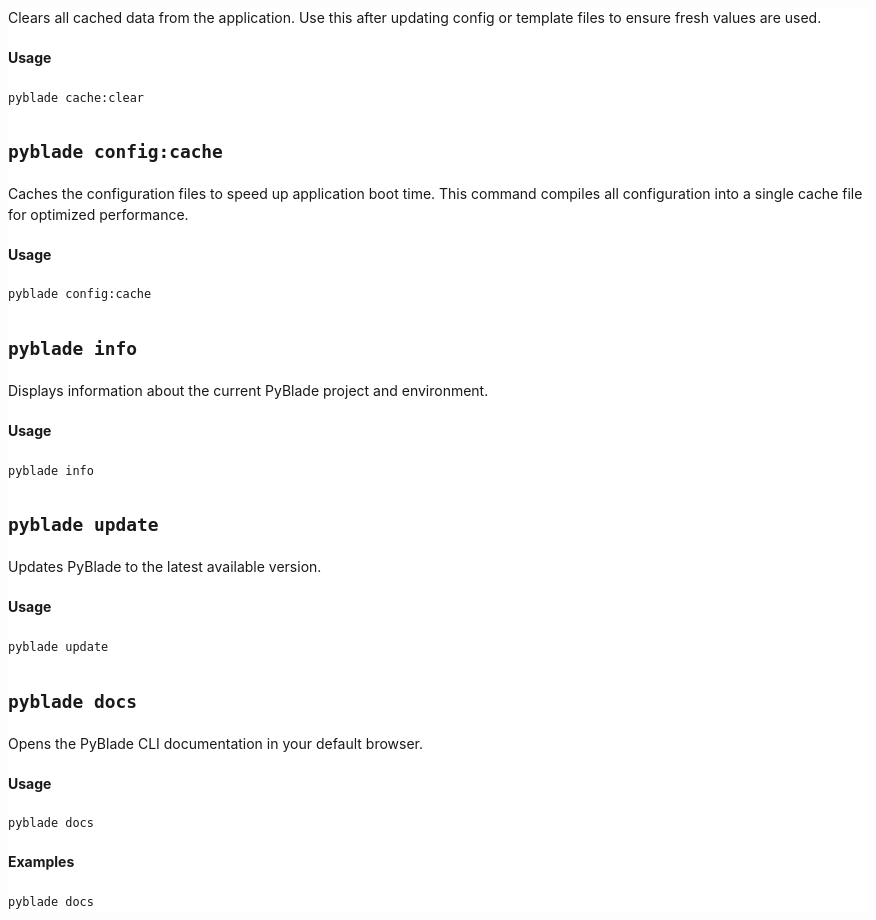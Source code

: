 Clears all cached data from the application.
Use this after updating config or template files to ensure fresh values are used.

#### Usage
```bash
pyblade cache:clear
```

## `pyblade config:cache`

Caches the configuration files to speed up application boot time.
This command compiles all configuration into a single cache file for optimized performance.

#### Usage
```bash
pyblade config:cache
```

## `pyblade info`

Displays information about the current PyBlade project and environment.

#### Usage
```bash
pyblade info
```

## `pyblade update`

Updates PyBlade to the latest available version.

#### Usage
```bash
pyblade update
```


## `pyblade docs`

Opens the PyBlade CLI documentation in your default browser.

#### Usage
```bash
pyblade docs
```

#### Examples
```bash
pyblade docs
```
